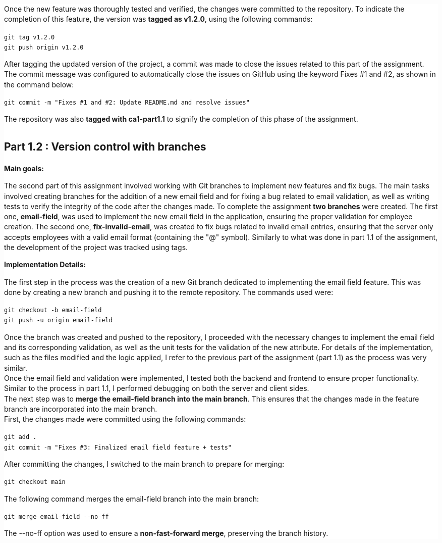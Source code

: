 Once the new feature was thoroughly tested and verified, the changes were committed to the repository. To indicate the completion of this feature, the version was **tagged as v1.2.0**, using the following commands:  

```
git tag v1.2.0
git push origin v1.2.0
```  

After tagging the updated version of the project, a commit was made to close the issues related to this part of the assignment. The commit message was configured to automatically close the issues on GitHub using the keyword Fixes #1 and #2, as shown in the command below:

```
git commit -m "Fixes #1 and #2: Update README.md and resolve issues"
```  
The repository was also **tagged with ca1-part1.1** to signify the completion of this phase of the assignment.  

## Part 1.2 : Version control with branches  

**Main goals:**  

The second part of this assignment involved working with Git branches to implement new features and fix bugs. The main tasks involved creating branches for the addition of a new email field and for fixing a bug related to email validation, as well as writing tests to verify the integrity of the code after the changes made.
To complete the assignment **two branches** were created. The first one, **email-field**, was used to implement the new email field in the application, ensuring the proper validation for employee creation. The second one, **fix-invalid-email**, was created to fix bugs related to invalid email entries, ensuring that the server only accepts employees with a valid email format (containing the "@" symbol).
Similarly to what was done in part 1.1 of the assignment, the development of the project was tracked using tags.  

**Implementation Details:**  

The first step in the process was the creation of a new Git branch dedicated to implementing the email field feature. This was done by creating a new branch and pushing it to the remote repository. The commands used were:  
```
git checkout -b email-field
git push -u origin email-field
```  
Once the branch was created and pushed to the repository, I proceeded with the necessary changes to implement the email field and its corresponding validation, as well as the unit tests for the validation of the new attribute. For details of the implementation, such as the files modified and the logic applied, I refer to the previous part of the assignment (part 1.1) as the process was very similar.  
Once the email field and validation were implemented, I tested both the backend and frontend to ensure proper functionality. Similar to the process in part 1.1, I performed debugging on both the server and client sides.  
The next step was to **merge the email-field branch into the main branch**. This ensures that the changes made in the feature branch are incorporated into the main branch.  
First, the changes made were committed using the following commands:  
```
git add .
git commit -m "Fixes #3: Finalized email field feature + tests"
```  
After committing the changes, I switched to the main branch to prepare for merging:  
```
git checkout main
```  
The following command merges the email-field branch into the main branch:
```
git merge email-field --no-ff
```  
The --no-ff option was used to ensure a **non-fast-forward merge**, preserving the branch history.  